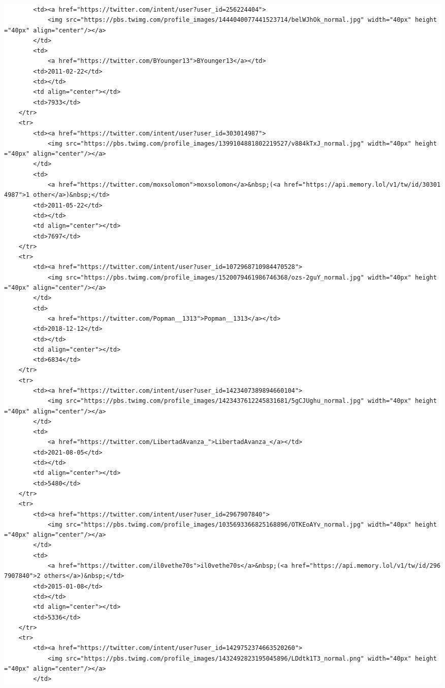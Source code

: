             <td><a href="https://twitter.com/intent/user?user_id=256224404">
                <img src="https://pbs.twimg.com/profile_images/1444040077441523714/belWJhOk_normal.jpg" width="40px" height="40px" align="center"/></a>
            </td>
            <td>
                <a href="https://twitter.com/BYounger13">BYounger13</a></td>
            <td>2011-02-22</td>
            <td></td>
            <td align="center"></td>
            <td>7933</td>
        </tr>
        <tr>
            <td><a href="https://twitter.com/intent/user?user_id=303014987">
                <img src="https://pbs.twimg.com/profile_images/1399104881802219527/v884kTxJ_normal.jpg" width="40px" height="40px" align="center"/></a>
            </td>
            <td>
                <a href="https://twitter.com/moxsolomon">moxsolomon</a>&nbsp;(<a href="https://api.memory.lol/v1/tw/id/303014987">1 other</a>)&nbsp;</td>
            <td>2011-05-22</td>
            <td></td>
            <td align="center"></td>
            <td>7697</td>
        </tr>
        <tr>
            <td><a href="https://twitter.com/intent/user?user_id=1072968710984470528">
                <img src="https://pbs.twimg.com/profile_images/1520079461986746368/ozs-2guY_normal.jpg" width="40px" height="40px" align="center"/></a>
            </td>
            <td>
                <a href="https://twitter.com/Popman__1313">Popman__1313</a></td>
            <td>2018-12-12</td>
            <td></td>
            <td align="center"></td>
            <td>6834</td>
        </tr>
        <tr>
            <td><a href="https://twitter.com/intent/user?user_id=1423407389894660104">
                <img src="https://pbs.twimg.com/profile_images/1423437612245831681/5gCJUghu_normal.jpg" width="40px" height="40px" align="center"/></a>
            </td>
            <td>
                <a href="https://twitter.com/LibertadAvanza_">LibertadAvanza_</a></td>
            <td>2021-08-05</td>
            <td></td>
            <td align="center"></td>
            <td>5480</td>
        </tr>
        <tr>
            <td><a href="https://twitter.com/intent/user?user_id=2967907840">
                <img src="https://pbs.twimg.com/profile_images/1035693366825168896/OTKEoAYv_normal.jpg" width="40px" height="40px" align="center"/></a>
            </td>
            <td>
                <a href="https://twitter.com/il0vethe70s">il0vethe70s</a>&nbsp;(<a href="https://api.memory.lol/v1/tw/id/2967907840">2 others</a>)&nbsp;</td>
            <td>2015-01-08</td>
            <td></td>
            <td align="center"></td>
            <td>5336</td>
        </tr>
        <tr>
            <td><a href="https://twitter.com/intent/user?user_id=1429752374663520260">
                <img src="https://pbs.twimg.com/profile_images/1432492823195045896/LDdtk1T3_normal.png" width="40px" height="40px" align="center"/></a>
            </td>